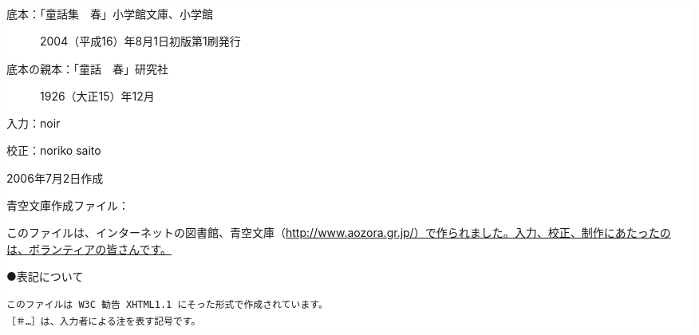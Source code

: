 


底本：「童話集　春」小学館文庫、小学館


　　　2004（平成16）年8月1日初版第1刷発行

底本の親本：「童話　春」研究社

　　　1926（大正15）年12月

入力：noir

校正：noriko saito

2006年7月2日作成

青空文庫作成ファイル：

このファイルは、インターネットの図書館、青空文庫（http://www.aozora.gr.jp/）で作られました。入力、校正、制作にあたったのは、ボランティアの皆さんです。











●表記について


	このファイルは W3C 勧告 XHTML1.1 にそった形式で作成されています。
	［＃…］は、入力者による注を表す記号です。